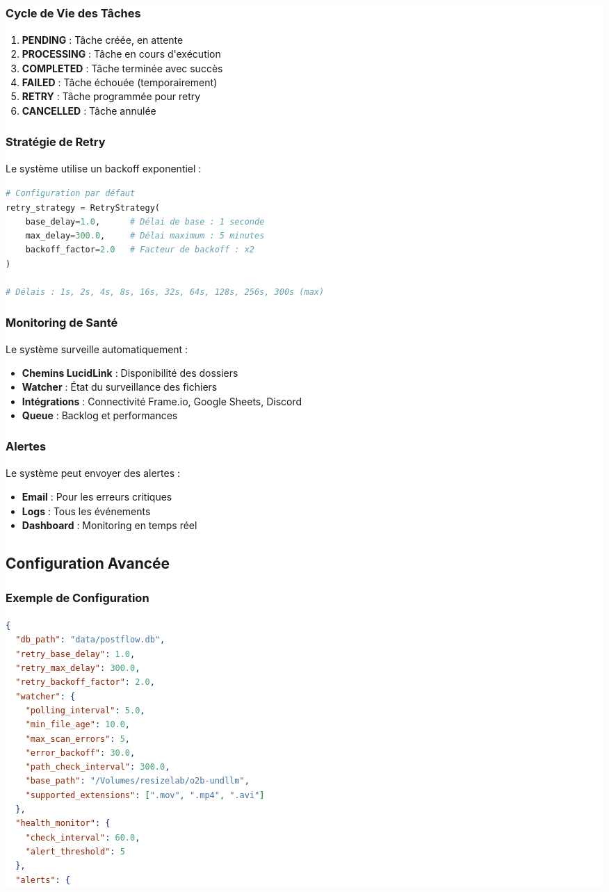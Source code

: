 ### Cycle de Vie des Tâches

1. **PENDING** : Tâche créée, en attente
2. **PROCESSING** : Tâche en cours d'exécution
3. **COMPLETED** : Tâche terminée avec succès
4. **FAILED** : Tâche échouée (temporairement)
5. **RETRY** : Tâche programmée pour retry
6. **CANCELLED** : Tâche annulée

### Stratégie de Retry

Le système utilise un backoff exponentiel :

```python
# Configuration par défaut
retry_strategy = RetryStrategy(
    base_delay=1.0,      # Délai de base : 1 seconde
    max_delay=300.0,     # Délai maximum : 5 minutes
    backoff_factor=2.0   # Facteur de backoff : x2
)

# Délais : 1s, 2s, 4s, 8s, 16s, 32s, 64s, 128s, 256s, 300s (max)
```

### Monitoring de Santé

Le système surveille automatiquement :

- **Chemins LucidLink** : Disponibilité des dossiers
- **Watcher** : État du surveillance des fichiers
- **Intégrations** : Connectivité Frame.io, Google Sheets, Discord
- **Queue** : Backlog et performances

### Alertes

Le système peut envoyer des alertes :

- **Email** : Pour les erreurs critiques
- **Logs** : Tous les événements
- **Dashboard** : Monitoring en temps réel

## Configuration Avancée

### Exemple de Configuration

```json
{
  "db_path": "data/postflow.db",
  "retry_base_delay": 1.0,
  "retry_max_delay": 300.0,
  "retry_backoff_factor": 2.0,
  "watcher": {
    "polling_interval": 5.0,
    "min_file_age": 10.0,
    "max_scan_errors": 5,
    "error_backoff": 30.0,
    "path_check_interval": 300.0,
    "base_path": "/Volumes/resizelab/o2b-undllm",
    "supported_extensions": [".mov", ".mp4", ".avi"]
  },
  "health_monitor": {
    "check_interval": 60.0,
    "alert_threshold": 5
  },
  "alerts": {
```